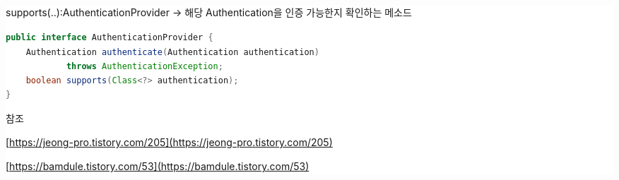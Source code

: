 supports(..):AuthenticationProvider  → 해당 Authentication을 인증 가능한지 확인하는 메소드

```java
public interface AuthenticationProvider {
	Authentication authenticate(Authentication authentication)
			throws AuthenticationException;
	boolean supports(Class<?> authentication);
}
```

참조

[https://jeong-pro.tistory.com/205](https://jeong-pro.tistory.com/205)

[https://bamdule.tistory.com/53](https://bamdule.tistory.com/53)